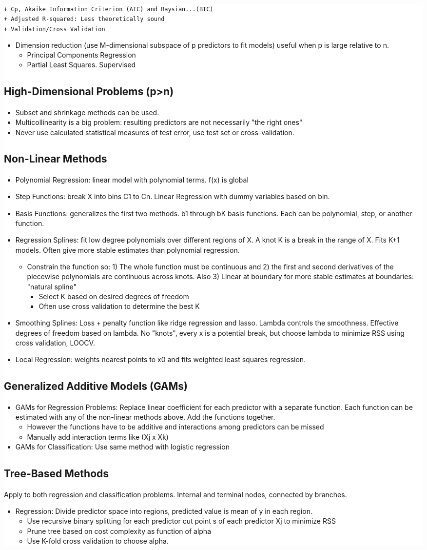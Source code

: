 	+ Cp, Akaike Information Criterion (AIC) and Baysian...(BIC)
	+ Adjusted R-squared: Less theoretically sound
	+ Validation/Cross Validation

* Dimension reduction (use M-dimensional subspace of p predictors to fit models) useful when p is large relative to n.
	+ Principal Components Regression
	+ Partial Least Squares. Supervised


## High-Dimensional Problems (p>n)

* Subset and shrinkage methods can be used.
* Multicollinearity is a big problem: resulting predictors are not necessarily "the right ones"
* Never use calculated statistical measures of test error, use test set or cross-validation.

## Non-Linear Methods

* Polynomial Regression: linear model with polynomial terms. f(x) is global
* Step Functions: break X into bins C1 to Cn. Linear Regression with dummy variables based on bin.
* Basis Functions: generalizes the first two methods. b1 through bK basis functions. Each can be polynomial, step, or another function.
* Regression Splines: fit low degree polynomials over different regions of X. A knot K is a break in the range of X. Fits K+1 models. Often give more stable estimates than polynomial regression.
	+ Constrain the function so: 1) The whole function must be continuous and 2) the first and second derivatives of the piecewise polynomials are continuous across knots. Also 3) Linear at boundary for more stable estimates at boundaries: "natural spline"
		* Select K based on desired degrees of freedom
		* Often use cross validation to determine the best K


* Smoothing Splines: Loss + penalty function like ridge regression and lasso. Lambda controls the smoothness. Effective degrees of freedom based on lambda. No "knots", every x is a potential break, but choose lambda to minimize RSS using cross validation, LOOCV.
* Local Regression: weights nearest points to x0 and fits weighted least squares regression.

## Generalized Additive Models (GAMs)

* GAMs for Regression Problems: Replace linear coefficient for each predictor with a separate function. Each function can be estimated with any of the non-linear methods above. Add the functions together.
	+ However the functions have to be additive and interactions among predictors can be missed
	+ Manually add interaction terms like (Xj x Xk)
* GAMs for Classification: Use same method with logistic regression

## Tree-Based Methods
Apply to both regression and classification problems. Internal and terminal nodes, connected by branches.

* Regression: Divide predictor space into regions, predicted value is mean of y in each region. 
	+ Use recursive binary splitting for each predictor cut point s of each predictor Xj to minimize RSS
	+ Prune tree based on cost complexity as function of alpha
	+ Use K-fold cross validation to choose alpha. 
